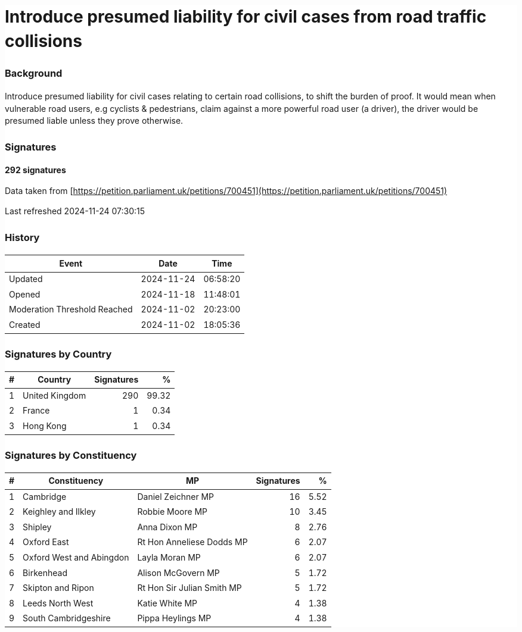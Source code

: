 # Introduce presumed liability for civil cases from road traffic collisions

### Background

Introduce presumed liability for civil cases relating to certain road collisions, to shift the burden of proof. It would mean when vulnerable road users, e.g cyclists & pedestrians, claim against a more powerful road user (a driver), the driver would be presumed liable unless they prove otherwise. 

### Signatures

**292 signatures**

Data taken from [https://petition.parliament.uk/petitions/700451](https://petition.parliament.uk/petitions/700451)

Last refreshed 2024-11-24 07:30:15

### History

| Event | Date | Time |
| - | - | - |
| Updated | 2024-11-24 | 06:58:20 |
| Opened | 2024-11-18 | 11:48:01 |
| Moderation Threshold Reached | 2024-11-02 | 20:23:00 |
| Created | 2024-11-02 | 18:05:36 |

### Signatures by Country

| # | Country | Signatures | % |
| - | - | -: | -: |
| 1 | United Kingdom | 290 | 99.32 |
| 2 | France | 1 | 0.34 |
| 3 | Hong Kong | 1 | 0.34 |

### Signatures by Constituency

| # | Constituency | MP | Signatures | % |
| - | - | - | -: | -: |
| 1 | Cambridge | Daniel Zeichner MP | 16 | 5.52 |
| 2 | Keighley and Ilkley | Robbie Moore MP | 10 | 3.45 |
| 3 | Shipley | Anna Dixon MP | 8 | 2.76 |
| 4 | Oxford East | Rt Hon Anneliese Dodds MP | 6 | 2.07 |
| 5 | Oxford West and Abingdon | Layla Moran MP | 6 | 2.07 |
| 6 | Birkenhead | Alison McGovern MP | 5 | 1.72 |
| 7 | Skipton and Ripon | Rt Hon Sir Julian Smith MP | 5 | 1.72 |
| 8 | Leeds North West | Katie White MP | 4 | 1.38 |
| 9 | South Cambridgeshire | Pippa Heylings MP | 4 | 1.38 |